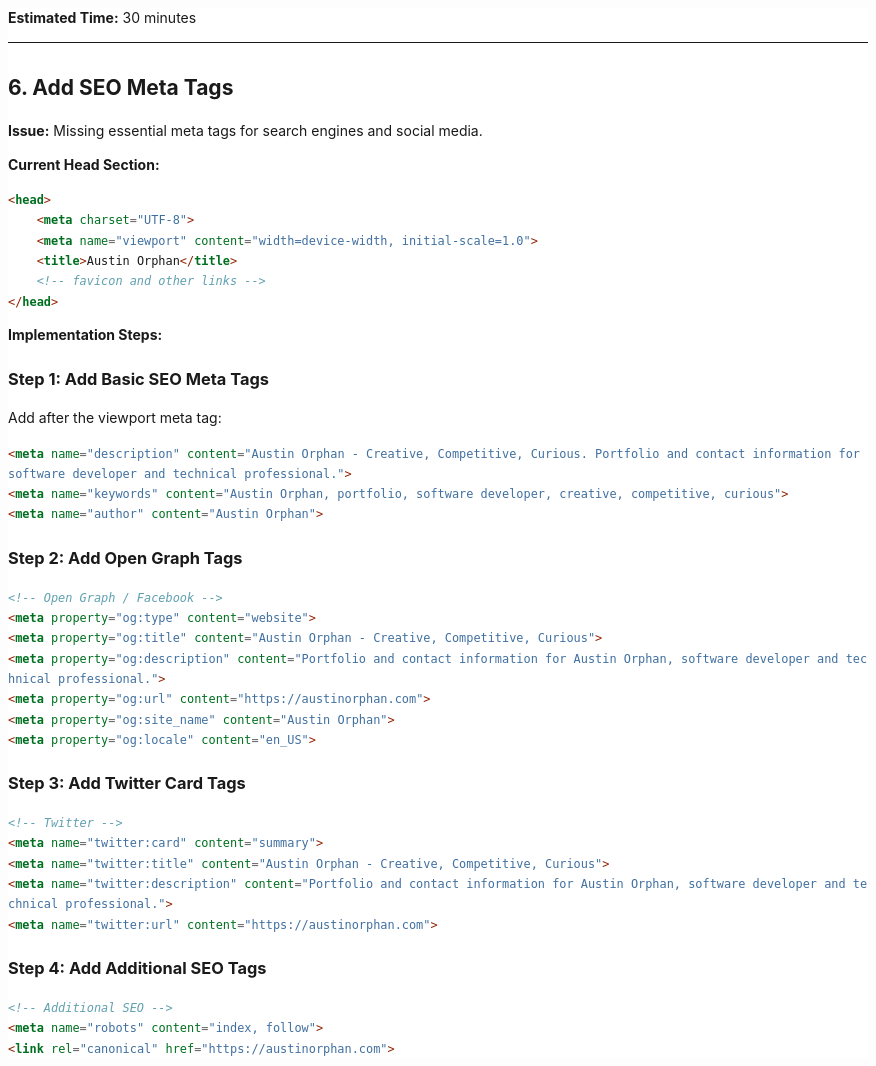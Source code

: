 **Estimated Time:** 30 minutes

---

## 6. Add SEO Meta Tags

**Issue:** Missing essential meta tags for search engines and social media.

**Current Head Section:**
```html
<head>
    <meta charset="UTF-8">
    <meta name="viewport" content="width=device-width, initial-scale=1.0">
    <title>Austin Orphan</title>
    <!-- favicon and other links -->
</head>
```

**Implementation Steps:**

### Step 1: Add Basic SEO Meta Tags
Add after the viewport meta tag:

```html
<meta name="description" content="Austin Orphan - Creative, Competitive, Curious. Portfolio and contact information for software developer and technical professional.">
<meta name="keywords" content="Austin Orphan, portfolio, software developer, creative, competitive, curious">
<meta name="author" content="Austin Orphan">
```

### Step 2: Add Open Graph Tags
```html
<!-- Open Graph / Facebook -->
<meta property="og:type" content="website">
<meta property="og:title" content="Austin Orphan - Creative, Competitive, Curious">
<meta property="og:description" content="Portfolio and contact information for Austin Orphan, software developer and technical professional.">
<meta property="og:url" content="https://austinorphan.com">
<meta property="og:site_name" content="Austin Orphan">
<meta property="og:locale" content="en_US">
```

### Step 3: Add Twitter Card Tags
```html
<!-- Twitter -->
<meta name="twitter:card" content="summary">
<meta name="twitter:title" content="Austin Orphan - Creative, Competitive, Curious">
<meta name="twitter:description" content="Portfolio and contact information for Austin Orphan, software developer and technical professional.">
<meta name="twitter:url" content="https://austinorphan.com">
```

### Step 4: Add Additional SEO Tags
```html
<!-- Additional SEO -->
<meta name="robots" content="index, follow">
<link rel="canonical" href="https://austinorphan.com">
```
